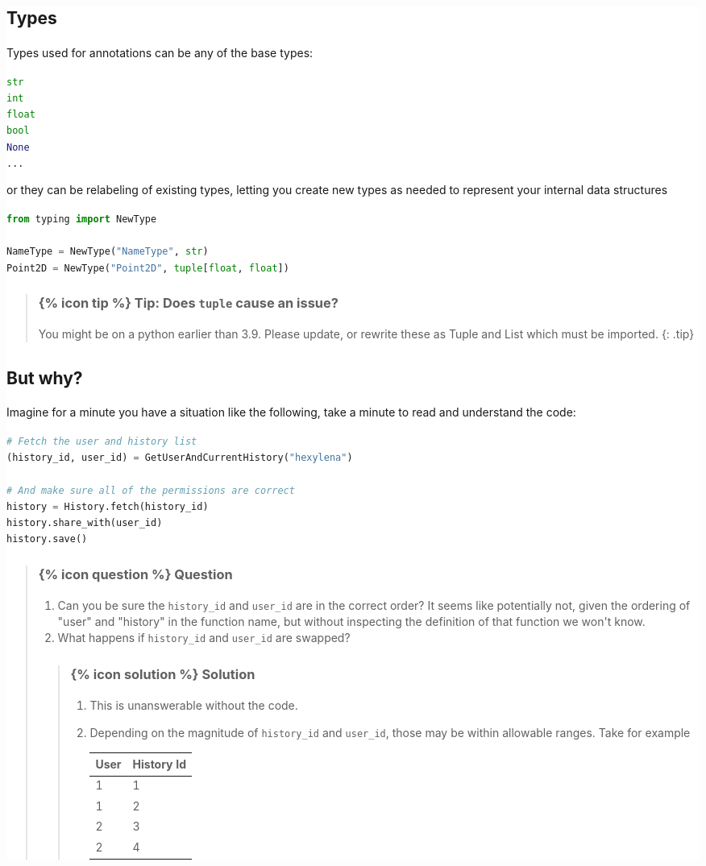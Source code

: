 
## Types

Types used for annotations can be any of the base types:

```python
str
int
float
bool
None
...
```

or they can be relabeling of existing types, letting you create new types as needed to represent your internal data structures

```python
from typing import NewType

NameType = NewType("NameType", str)
Point2D = NewType("Point2D", tuple[float, float])
```

> ### {% icon tip %} Tip: Does `tuple` cause an issue?
> You might be on a python earlier than 3.9. Please update, or rewrite these as Tuple and List which must be imported.
{: .tip}

## But why?

Imagine for a minute you have a situation like the following, take a minute to read and understand the code:

```python
# Fetch the user and history list
(history_id, user_id) = GetUserAndCurrentHistory("hexylena")

# And make sure all of the permissions are correct
history = History.fetch(history_id)
history.share_with(user_id)
history.save()
```

> ### {% icon question %} Question
> 1. Can you be sure the `history_id` and `user_id` are in the correct order? It
>    seems like potentially not, given the ordering of "user" and "history" in the
>    function name, but without inspecting the definition of that function we
>    won't know.
> 2. What happens if `history_id` and `user_id` are swapped?
>
> > ### {% icon solution %} Solution
> > 1. This is unanswerable without the code.
> > 2. Depending on the magnitude of `history_id` and `user_id`, those may be within allowable ranges. Take for example
> > 
> >    User | History Id
> >    ---- | ----------
> >    1    | 1
> >    1    | 2
> >    2    | 3
> >    2    | 4
> >    